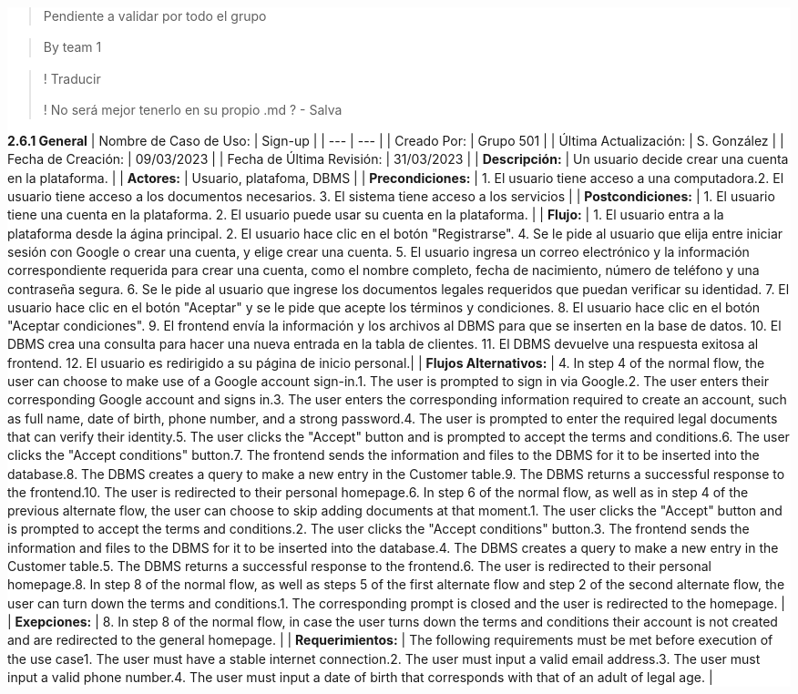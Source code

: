 > Pendiente a validar por todo el grupo
  
> By team 1
  
> ! Traducir
>
> ! No será mejor tenerlo en su propio .md ? - Salva
  
**2.6.1 General**
| Nombre de Caso de Uso: | Sign-up |
| --- | --- |
| Creado Por: | Grupo 501 |
| Última Actualización: | S. González |
| Fecha de Creación: | 09/03/2023 |
| Fecha de Última Revisión: | 31/03/2023 |
| **Descripción:** | Un usuario decide crear una cuenta en la plataforma. |
| **Actores:** | Usuario, platafoma, DBMS |
| **Precondiciones:** | 1. El usuario tiene acceso a una computadora.2. El usuario tiene acceso a los documentos necesarios. 3. El sistema tiene acceso a los servicios |
| **Postcondiciones:** | 1. El usuario tiene una cuenta en la plataforma. 2. El usuario puede usar su cuenta en la plataforma. |
| **Flujo:** | 1. El usuario entra a la plataforma desde la ágina principal. 2. El usuario hace clic en el botón "Registrarse". 4. Se le pide al usuario que elija entre iniciar sesión con Google o crear una cuenta, y elige crear una cuenta. 5. El usuario ingresa un correo electrónico y la información correspondiente requerida para crear una cuenta, como el nombre completo, fecha de nacimiento, número de teléfono y una contraseña segura. 6. Se le pide al usuario que ingrese los documentos legales requeridos que puedan verificar su identidad. 7. El usuario hace clic en el botón "Aceptar" y se le pide que acepte los términos y condiciones. 8. El usuario hace clic en el botón "Aceptar condiciones". 9. El frontend envía la información y los archivos al DBMS para que se inserten en la base de datos. 10. El DBMS crea una consulta para hacer una nueva entrada en la tabla de clientes. 11. El DBMS devuelve una respuesta exitosa al frontend. 12. El usuario es redirigido a su página de inicio personal.|
| **Flujos Alternativos:** | 4. In step 4 of the normal flow, the user can choose to make use of a Google account sign-in.1. The user is prompted to sign in via Google.2. The user enters their corresponding Google account and signs in.3. The user enters the corresponding information required to create an account, such as full name, date of birth, phone number, and a strong password.4. The user is prompted to enter the required legal documents that can verify their identity.5. The user clicks the "Accept" button and is prompted to accept the terms and conditions.6. The user clicks the "Accept conditions" button.7. The frontend sends the information and files to the DBMS for it to be inserted into the database.8. The DBMS creates a query to make a new entry in the Customer table.9. The DBMS returns a successful response to the frontend.10. The user is redirected to their personal homepage.6. In step 6 of the normal flow, as well as in step 4 of the previous alternate flow, the user can choose to skip adding documents at that moment.1. The user clicks the "Accept" button and is prompted to accept the terms and conditions.2. The user clicks the "Accept conditions" button.3. The frontend sends the information and files to the DBMS for it to be inserted into the database.4. The DBMS creates a query to make a new entry in the Customer table.5. The DBMS returns a successful response to the frontend.6. The user is redirected to their personal homepage.8. In step 8 of the normal flow, as well as steps 5 of the first alternate flow and step 2 of the second alternate flow, the user can turn down the terms and conditions.1. The corresponding prompt is closed and the user is redirected to the homepage. |
| **Exepciones:** | 8. In step 8 of the normal flow, in case the user turns down the terms and conditions their account is not created and are redirected to the general homepage. |
| **Requerimientos:** | The following requirements must be met before execution of the use case1. The user must have a stable internet connection.2. The user must input a valid email address.3. The user must input a valid phone number.4. The user must input a date of birth that corresponds with that of an adult of legal age. |

<p align="center">